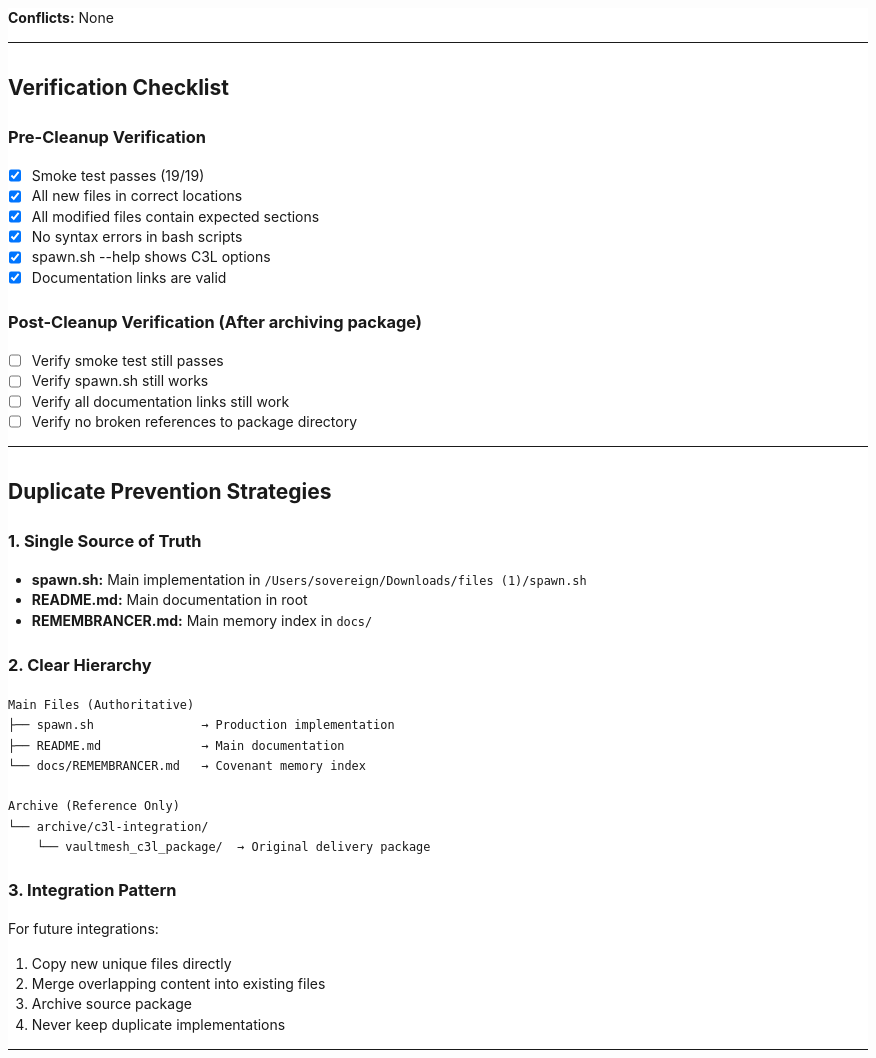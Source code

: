 **Conflicts:** None

---

## Verification Checklist

### Pre-Cleanup Verification
- [x] Smoke test passes (19/19)
- [x] All new files in correct locations
- [x] All modified files contain expected sections
- [x] No syntax errors in bash scripts
- [x] spawn.sh --help shows C3L options
- [x] Documentation links are valid

### Post-Cleanup Verification (After archiving package)
- [ ] Verify smoke test still passes
- [ ] Verify spawn.sh still works
- [ ] Verify all documentation links still work
- [ ] Verify no broken references to package directory

---

## Duplicate Prevention Strategies

### 1. Single Source of Truth
- **spawn.sh:** Main implementation in `/Users/sovereign/Downloads/files (1)/spawn.sh`
- **README.md:** Main documentation in root
- **REMEMBRANCER.md:** Main memory index in `docs/`

### 2. Clear Hierarchy
```
Main Files (Authoritative)
├── spawn.sh               → Production implementation
├── README.md              → Main documentation
└── docs/REMEMBRANCER.md   → Covenant memory index

Archive (Reference Only)
└── archive/c3l-integration/
    └── vaultmesh_c3l_package/  → Original delivery package
```

### 3. Integration Pattern
For future integrations:
1. Copy new unique files directly
2. Merge overlapping content into existing files
3. Archive source package
4. Never keep duplicate implementations

---
